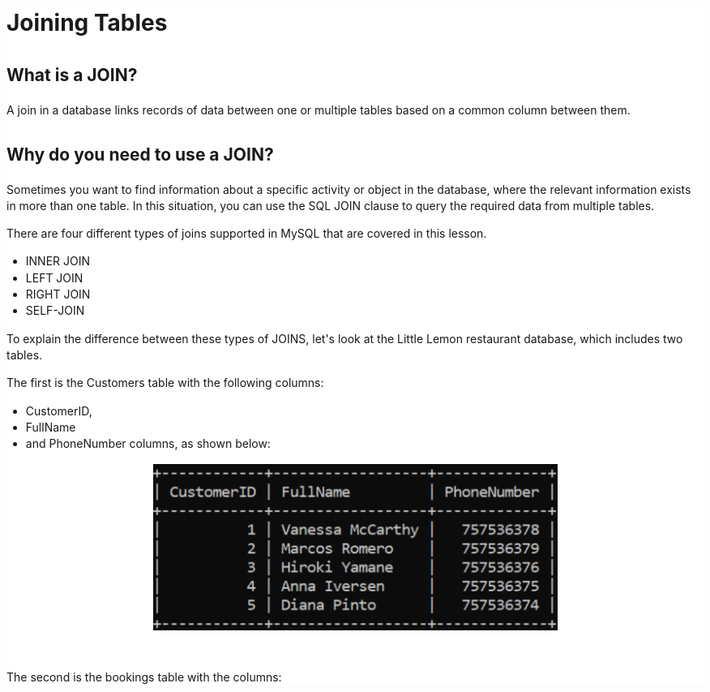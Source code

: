 # Joining Tables

## What is a JOIN? 

A join in a database links records of data between one or multiple tables based on a common column between them.

## Why do you need to use a JOIN?

Sometimes you want to find information about a specific activity or object in the database, where the relevant information exists in more than one table. In this situation, you can use the SQL JOIN clause to query the required data from multiple tables. 

There are four different types of joins supported in MySQL that are covered in this lesson.  

- INNER JOIN 
- LEFT JOIN 
- RIGHT JOIN 
- SELF-JOIN 

To explain the difference between these types of JOINS, let's look at the Little Lemon restaurant database, which includes two tables.

The first is the Customers table with the following columns:

- CustomerID, 
- FullName 
- and PhoneNumber columns, as shown below: 

<img src="../images/join-01.png" alt="join01" width="500" style="margin-left: auto; margin-right: auto; display: block;"/>

&nbsp;

The second is the bookings table with the columns:
